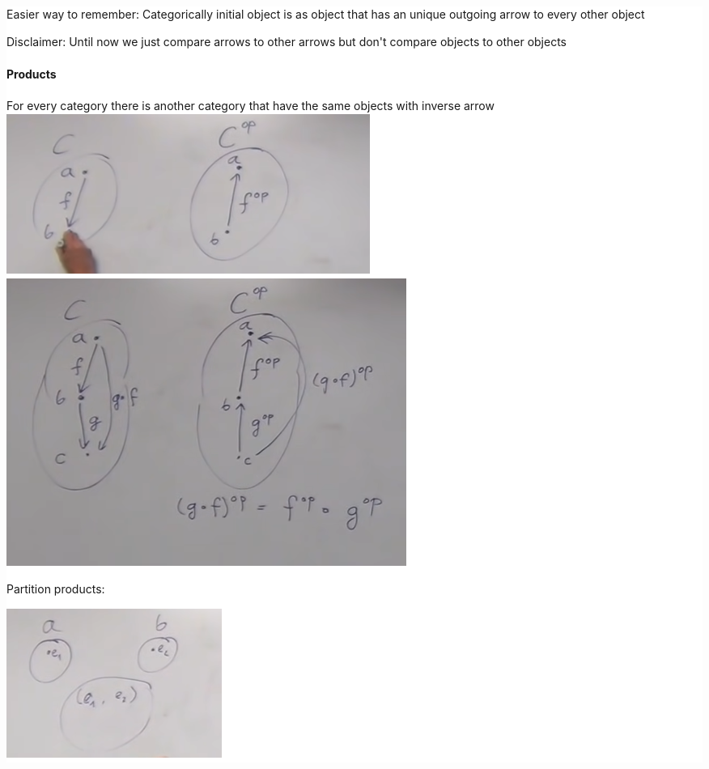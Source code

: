Easier way to remember: Categorically initial object is as object that has an unique outgoing arrow to every other object

Disclaimer: Until now we just compare arrows to other arrows but don't  compare objects to other objects

#### Products

For every category there is another category that have the same objects with inverse arrow
![Pasted image 20230120131445.png](/images/Bartosz%20Milewski/Pasted%20image%2020230120131445.png)
![Pasted image 20230120131559.png](/images/Bartosz%20Milewski/Pasted%20image%2020230120131559.png)

 Partition products:

 ![Pasted image 20230120132548.png](/images/Bartosz%20Milewski/Pasted%20image%2020230120132548.png)
